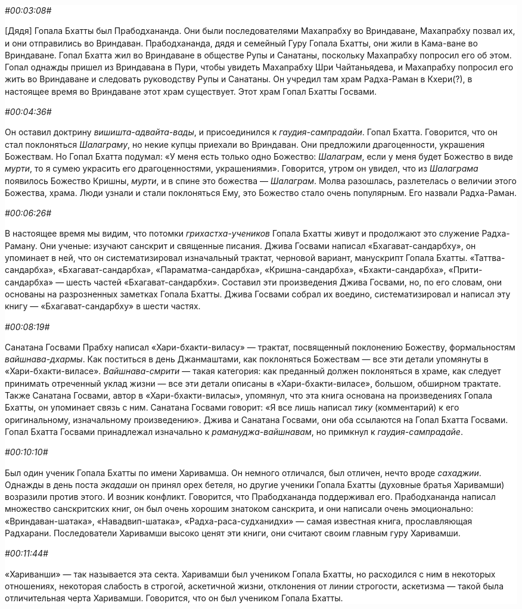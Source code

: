 *#00:03:08#*

[Дядя] Гопала Бхатты был Прабодхананда. Они были последователями Махапрабху во Вриндаване, Махапрабху позвал их, и они отправились во Вриндаван. Прабодхананда, дядя и семейный Гуру Гопала Бхатты, они жили в Кама-ване во Вриндаване. Гопал Бхатта жил во Вриндаване в обществе Рупы и Санатаны, поскольку Махапрабху попросил его об этом. Гопал однажды пришел из Вриндавана в Пури, чтобы увидеть Махапрабху Шри Чайтаньядева, и Махапрабху попросил его жить во Вриндаване и следовать руководству Рупы и Санатаны. Он учредил там храм Радха-Раман в Кхери(?), в настоящее время во Вриндаване этот храм существует. Этот храм Гопал Бхатты Госвами.

*#00:04:36#*

Он оставил доктрину *вишишта-адвайта-вады*, и присоединился к *гаудия-сампрадайи*. Гопал Бхатта. Говорится, что он стал поклоняться *Шалаграму*, но некие купцы приехали во Вриндаван. Они предложили драгоценности, украшения Божествам. Но Гопал Бхатта подумал: «У меня есть только одно Божество: *Шалаграм*, если у меня будет Божество в виде *мурти*, то я сумею украсить его драгоценностями, украшениями». Говорится, утром он увидел, что из *Шалаграма* появилось Божество Кришны, *мурти*, и в спине это божества — *Шалаграм*. Молва разошлась, разлетелась о величии этого Божества, храма. Люди узнали и стали поклоняться Ему, это Божество стало очень популярным. Его назвали Радха-Раман.

*#00:06:26#*

В настоящее время мы видим, что потомки *грихастха-учеников* Гопала Бхатты живут и продолжают это служение Радха-Раману. Они ученые: изучают санскрит и священные писания. Джива Госвами написал «Бхагават-сандарбху», он упоминает в ней, что он систематизировал изначальный трактат, черновой вариант, манускрипт Гопала Бхатты. «Таттва-сандарбха», «Бхагават-сандарбха», «Параматма-сандарбха», «Кришна-сандарбха», «Бхакти-сандарбха», «Прити-сандарбха» — шесть частей «Бхагават-сандарбхи». Составил эти произведения Джива Госвами, но, по его словам, они основаны на разрозненных заметках Гопала Бхатты. Джива Госвами собрал их воедино, систематизировал и написал эту книгу — «Бхагават-сандарбху» в шести частях.

*#00:08:19#*

Санатана Госвами Прабху написал «Хари-бхакти-виласу» — трактат, посвященный поклонению Божеству, формальностям *вайшнава-дхармы*. Как поститься в день Джанмаштами, как поклоняться Божествам — все эти детали упомянуты в «Хари-бхакти-виласе». *Вайшнава-смрити* — такая категория: как преданный должен поклоняться в храме, как следует принимать отреченный уклад жизни — все эти детали описаны в «Хари-бхакти-виласе», большом, обширном трактате. Также Санатана Госвами, автор в «Хари-бхакти-виласы», упомянул, что эта книга основана на произведениях Гопала Бхатты, он упоминает связь с ним. Санатана Госвами говорит: «Я все лишь написал *тику* (комментарий) к его оригинальному, изначальному произведению». Джива и Санатана Госвами, они оба ссылаются на Гопал Бхатта Госвами. Гопал Бхатта Госвами принадлежал изначально к *рамануджа-вайшнавам*, но примкнул к *гаудия-сампрадайе*.

*#00:10:10#*

Был один ученик Гопала Бхатты по имени Харивамша. Он немного отличался, был отличен, нечто вроде *сахаджии*. Однажды в день поста *экадаши* он принял орех бетеля, но другие ученики Гопала Бхатты (духовные братья Харивамши) возразили против этого. И возник конфликт. Говорится, что Прабодхананда поддерживал его. Прабодхананда написал множество санскритских книг, он был очень хорошим знатоком санскрита, и они написали очень эмоционально: «Вриндаван-шатака», «Навадвип-шатака», «Радха-раса-судханидхи» — самая известная книга, прославляющая Радхарани. Последователи Харивамши высоко ценят эти книги, они считают своим главным гуру Харивамши.

*#00:11:44#*

«Хариванши» — так называется эта секта. Харивамши был учеником Гопала Бхатты, но расходился с ним в некоторых отношениях, некоторая слабость в строгой, аскетичной жизни, отклонения от линии строгости, аскетизма — такой была отличительная черта Харивамши. Говорится, что он был учеником Гопала Бхатты.


[^_ftn1]: *эи-мата чапалйа карена саба’ сане, сабе стри-матра на декхена дришти-коне / ‘стре’ хина нама прабху эи аватаре, шравано на карила, — видита самсаре / атаэва йата маха-махима сакале, ‘гауранга-нагара’ хина става нахи бале* — «Господь постоянно подшучивал над всеми, кого встречал. Однако никогда, даже краем глаза, Он не смотрел на женщин. Всем известно: в этом воплощении Господь не позволял Себе даже слышать женские имена. Поэтому великие личности в молитвах Господу Гауранге никогда не обращаются к Нему как к Гауранга-нагаре (то есть к Тому, кто наслаждается обществом прекрасных девушек)» («Шри Чайтанья-Бхагавата», Ади-кханда, 15.28–30).
[^_ftn2]: «О мой Господь Шри Кришна, сын Васудевы! Всепроникающая Личность Бога, я почтительно склоняюсь перед Тобой. Я медитирую на Господа Шри Кришну, потому что Он является Абсолютной Истиной и изначальной Причиной всех причин созидания, сохранения и разрушения проявленных вселенных. Прямо и косвенно Он сознает все проявления и независим, ибо не существует иной причины, кроме Него. Именно Он вложил ведическое знание в сердце Брахмы, первого живого существа. Даже великие мудрецы и небожители введены Им в заблуждение, подобно тому, как человека сбивает с толку обманчивый образ воды в огне или суши на воде. Лишь благодаря Ему материальные вселенные, временно проявленные взаимодействием трех гун природы, кажутся истинными, хотя в действительности они нереальны. Я медитирую на Него, Господа Шри Кришну, вечно пребывающего в трансцендентной обители, которая всегда свободна от иллюзорных образов материального мира. Я медитирую на Него, ибо Он — Абсолютная Истина» («Шримад-Бхагаватам», 1.1.1).
